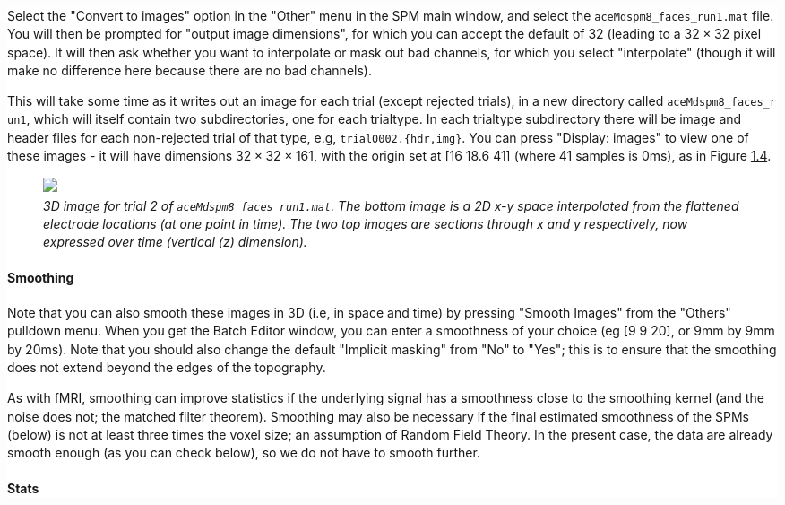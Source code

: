 Select the "Convert to images" option in the "Other" menu in the SPM
main window, and select the `aceMdspm8_faces_run1.mat` file. You will
then be prompted for "output image dimensions", for which you can accept
the default of 32 (leading to a $32\times 32$ pixel space). It will then
ask whether you want to interpolate or mask out bad channels, for which
you select "interpolate" (though it will make no difference here because
there are no bad channels).

This will take some time as it writes out an image for each trial
(except rejected trials), in a new directory called
`aceMdspm8_faces_run1`, which will itself contain two subdirectories,
one for each trialtype. In each trialtype subdirectory there will be
image and header files for each non-rejected trial of that type, e.g,
`trial0002.{hdr,img}`. You can press "Display: images" to view one of
these images - it will have dimensions $32\times 32\times 161$, with the
origin set at \[16 18.6 41\] (where 41 samples is 0ms), as in
Figure <a href="#multimodal:fig:6" data-reference-type="ref"
data-reference="multimodal:fig:6">1.4</a>.

<figure id="multimodal:fig:6">
<div class="center">
<img src="../../../../assets/figures/manual/multimodal/eeg_scalptime.png" style="width:120mm" />
</div>
<figcaption><em>3D image for trial 2 of
<code>aceMdspm8_faces_run1.mat</code>. The bottom image is a 2D x-y
space interpolated from the flattened electrode locations (at one point
in time). The two top images are sections through x and y respectively,
now expressed over time (vertical (z) dimension).<span
id="multimodal:fig:6" label="multimodal:fig:6"></span></em></figcaption>
</figure>

#### Smoothing <span id="multimodal:eeg:3Dsmooth" label="multimodal:eeg:3Dsmooth"></span>

Note that you can also smooth these images in 3D (i.e, in space and
time) by pressing "Smooth Images" from the "Others" pulldown menu. When
you get the Batch Editor window, you can enter a smoothness of your
choice (eg \[9 9 20\], or 9mm by 9mm by 20ms). Note that you should also
change the default "Implicit masking" from "No" to "Yes"; this is to
ensure that the smoothing does not extend beyond the edges of the
topography.

As with fMRI, smoothing can improve statistics if the underlying signal
has a smoothness close to the smoothing kernel (and the noise does not;
the matched filter theorem). Smoothing may also be necessary if the
final estimated smoothness of the SPMs (below) is not at least three
times the voxel size; an assumption of Random Field Theory. In the
present case, the data are already smooth enough (as you can check
below), so we do not have to smooth further.

#### Stats <span id="multimodal:eeg:3Dstats" label="multimodal:eeg:3Dstats"></span>


[^1]: Multimodal face-evoked dataset:
[^2]: Re-referencing EEG to the mean over EEG channels is important for
[^3]: You might need to change the full path to this text file inside